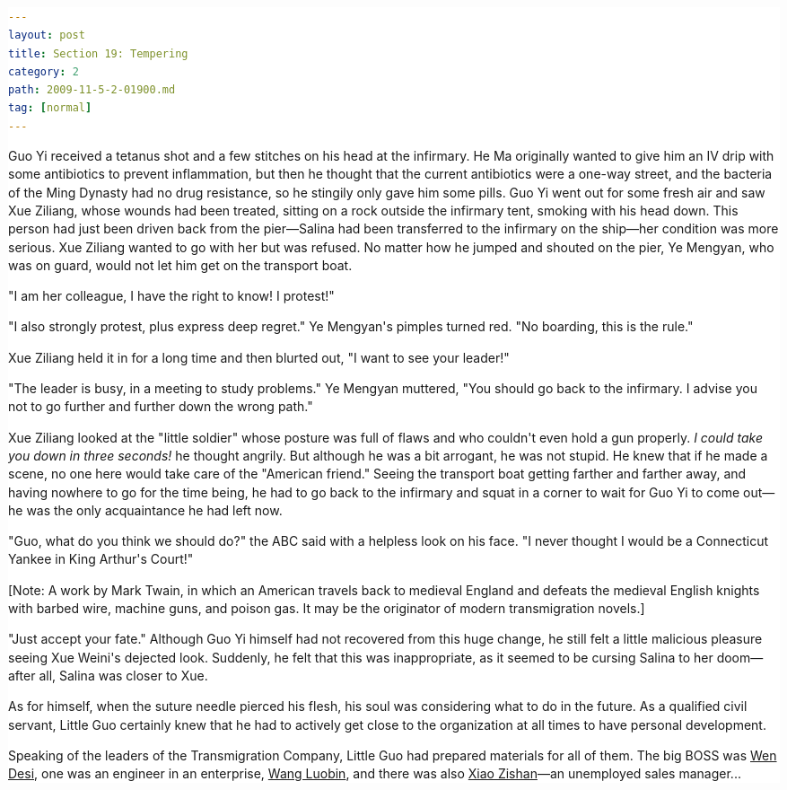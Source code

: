 ```yaml
---
layout: post
title: Section 19: Tempering
category: 2
path: 2009-11-5-2-01900.md
tag: [normal]
---
```


Guo Yi received a tetanus shot and a few stitches on his head at the infirmary. He Ma originally wanted to give him an IV drip with some antibiotics to prevent inflammation, but then he thought that the current antibiotics were a one-way street, and the bacteria of the Ming Dynasty had no drug resistance, so he stingily only gave him some pills. Guo Yi went out for some fresh air and saw Xue Ziliang, whose wounds had been treated, sitting on a rock outside the infirmary tent, smoking with his head down. This person had just been driven back from the pier—Salina had been transferred to the infirmary on the ship—her condition was more serious. Xue Ziliang wanted to go with her but was refused. No matter how he jumped and shouted on the pier, Ye Mengyan, who was on guard, would not let him get on the transport boat.

"I am her colleague, I have the right to know! I protest!"

"I also strongly protest, plus express deep regret." Ye Mengyan's pimples turned red. "No boarding, this is the rule."

Xue Ziliang held it in for a long time and then blurted out, "I want to see your leader!"

"The leader is busy, in a meeting to study problems." Ye Mengyan muttered, "You should go back to the infirmary. I advise you not to go further and further down the wrong path."

Xue Ziliang looked at the "little soldier" whose posture was full of flaws and who couldn't even hold a gun properly. *I could take you down in three seconds!* he thought angrily. But although he was a bit arrogant, he was not stupid. He knew that if he made a scene, no one here would take care of the "American friend." Seeing the transport boat getting farther and farther away, and having nowhere to go for the time being, he had to go back to the infirmary and squat in a corner to wait for Guo Yi to come out—he was the only acquaintance he had left now.

"Guo, what do you think we should do?" the ABC said with a helpless look on his face. "I never thought I would be a Connecticut Yankee in King Arthur's Court!"

[Note: A work by Mark Twain, in which an American travels back to medieval England and defeats the medieval English knights with barbed wire, machine guns, and poison gas. It may be the originator of modern transmigration novels.]

"Just accept your fate." Although Guo Yi himself had not recovered from this huge change, he still felt a little malicious pleasure seeing Xue Weini's dejected look. Suddenly, he felt that this was inappropriate, as it seemed to be cursing Salina to her doom—after all, Salina was closer to Xue.

As for himself, when the suture needle pierced his flesh, his soul was considering what to do in the future. As a qualified civil servant, Little Guo certainly knew that he had to actively get close to the organization at all times to have personal development.

Speaking of the leaders of the Transmigration Company, Little Guo had prepared materials for all of them. The big BOSS was [Wen Desi][y002], one was an engineer in an enterprise, [Wang Luobin][y003], and there was also [Xiao Zishan][y001]—an unemployed sales manager...


[y001]: /characters/y001 "Xiao Zishan"
[y002]: /characters/y002 "Wen Desi"
[y003]: /characters/y003 "Wang Luobin"
[y156]: /characters/y156 "Li Xiaolü"